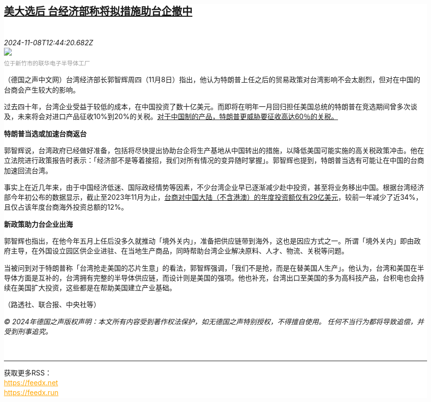 
[美大选后 台经济部称将拟措施助台企撤中](https://www.dw.com/zh/%E7%BE%8E%E5%A4%A7%E9%80%89%E5%90%8E%20%E5%8F%B0%E7%BB%8F%E6%B5%8E%E9%83%A8%E7%A7%B0%E5%B0%86%E6%8B%9F%E6%8E%AA%E6%96%BD%E5%8A%A9%E5%8F%B0%E4%BC%81%E6%92%A4%E4%B8%AD/a-70735618)
------

<div><i><br>2024-11-08T12:44:20.682Z</i></div><img src="https://images.weserv.nl/?url=static.dw.com/image/56845691_303.jpg" width="100%"><div><small style="color: #999;">位于新竹市的联华电子半导体工厂</small></div><p>（德国之声中文网）台湾经济部长郭智辉周四（11月8日）指出，他认为特朗普上任之后的贸易政策对台湾影响不会太剧烈，但对在中国的台商会产生较大的影响。</p><p>过去四十年，台湾企业受益于较低的成本，在中国投资了数十亿美元。而即将在明年一月回归担任美国总统的特朗普在竞选期间曾多次谈及，未来将会对进口产品征收10%到20%的关税。<a href="https://api.dw.com/api/detail/article/70718633" rel="ArticleRef">对于中国制的产品，特朗普更威胁要征收高达60％的关税。</a></p><p><strong>特朗普当选或加速台商返台</strong></p><p>郭智辉说，台湾政府已经做好准备，包括将尽快提出协助台企将生产基地从中国转出的措施，以降低美国可能实施的高关税政策冲击。他在立法院进行政策报告时表示：「经济部不是等着接招，我们对所有情况的变异随时掌握」。郭智辉也提到，特朗普当选有可能让在中国的台商加速回流台湾。</p><p>事实上在近几年来，由于中国经济低迷、国际政经情势等因素，不少台湾企业早已逐渐减少赴中投资，甚至将业务移出中国。根据台湾经济部今年初公布的数据显示，截止至2023年11月为止，<a href="https://api.dw.com/api/detail/article/67894148" rel="ArticleRef">台商对中国大陆（不含港澳）的年度投资额仅有29亿美元</a>，较前一年减少了近34%，且仅占该年度台商海外投资总额的12%。</p><p><strong>新政策助力台企业出海</strong></p><p>郭智辉也指出，在他今年五月上任后没多久就推动「境外关内」，准备把供应链带到海外，这也是因应方式之一。所谓「境外关内」即由政府主导，在外国设立园区供企业进驻、在当地生产商品，同時帮助台湾企业解决原料、人才、物流、关税等问题。</p><p>当被问到对于特朗普称「台湾抢走美国的芯片生意」的看法，郭智辉强调，「我们不是抢，而是在替美国人生产」。他认为，台湾和美国在半导体方面是互补的，台湾拥有完整的半导体供应链，而设计则是美国的强项。他也补充，台湾出口至美国的多为高科技产品，台积电也会持续在美国扩大投资，这些都是在帮助美国建立产业基础。</p><p>（路透社、联合报、中央社等）</p><p><em>© 2024</em><em>年德国之声版权声明：本文所有内容受到著作权法保护，如无德国之声特别授权，不得擅自使用。</em><em> </em><em>任何不当行为都将导致追偿，并受到刑事追究。</em></p><br><hr><div>获取更多RSS：<br><a href="https://feedx.net" style="color:orange" target="_blank">https://feedx.net</a> <br><a href="https://feedx.run" style="color:orange" target="_blank">https://feedx.run</a><br></div>
